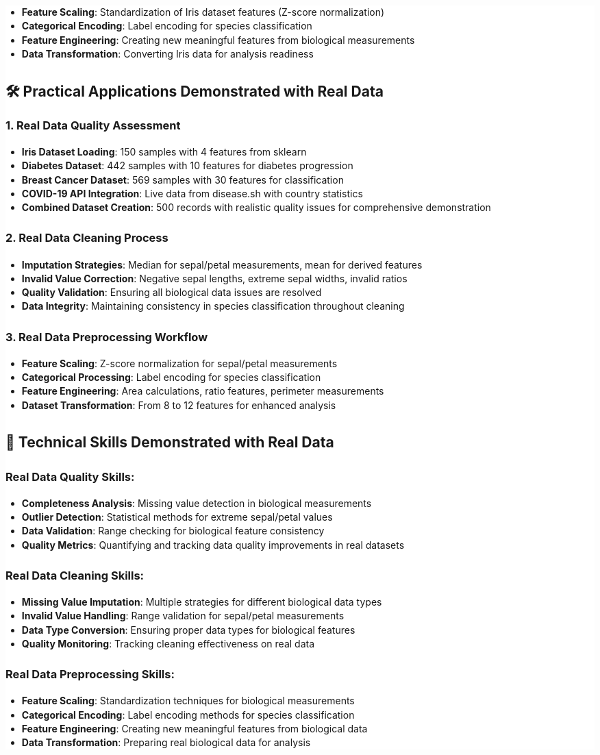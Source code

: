 - **Feature Scaling**: Standardization of Iris dataset features (Z-score normalization)
- **Categorical Encoding**: Label encoding for species classification
- **Feature Engineering**: Creating new meaningful features from biological measurements
- **Data Transformation**: Converting Iris data for analysis readiness

## 🛠️ **Practical Applications Demonstrated with Real Data**

### **1. Real Data Quality Assessment**

- **Iris Dataset Loading**: 150 samples with 4 features from sklearn
- **Diabetes Dataset**: 442 samples with 10 features for diabetes progression
- **Breast Cancer Dataset**: 569 samples with 30 features for classification
- **COVID-19 API Integration**: Live data from disease.sh with country statistics
- **Combined Dataset Creation**: 500 records with realistic quality issues for comprehensive demonstration

### **2. Real Data Cleaning Process**

- **Imputation Strategies**: Median for sepal/petal measurements, mean for derived features
- **Invalid Value Correction**: Negative sepal lengths, extreme sepal widths, invalid ratios
- **Quality Validation**: Ensuring all biological data issues are resolved
- **Data Integrity**: Maintaining consistency in species classification throughout cleaning

### **3. Real Data Preprocessing Workflow**

- **Feature Scaling**: Z-score normalization for sepal/petal measurements
- **Categorical Processing**: Label encoding for species classification
- **Feature Engineering**: Area calculations, ratio features, perimeter measurements
- **Dataset Transformation**: From 8 to 12 features for enhanced analysis

## 🚀 **Technical Skills Demonstrated with Real Data**

### **Real Data Quality Skills:**

- **Completeness Analysis**: Missing value detection in biological measurements
- **Outlier Detection**: Statistical methods for extreme sepal/petal values
- **Data Validation**: Range checking for biological feature consistency
- **Quality Metrics**: Quantifying and tracking data quality improvements in real datasets

### **Real Data Cleaning Skills:**

- **Missing Value Imputation**: Multiple strategies for different biological data types
- **Invalid Value Handling**: Range validation for sepal/petal measurements
- **Data Type Conversion**: Ensuring proper data types for biological features
- **Quality Monitoring**: Tracking cleaning effectiveness on real data

### **Real Data Preprocessing Skills:**

- **Feature Scaling**: Standardization techniques for biological measurements
- **Categorical Encoding**: Label encoding methods for species classification
- **Feature Engineering**: Creating new meaningful features from biological data
- **Data Transformation**: Preparing real biological data for analysis

